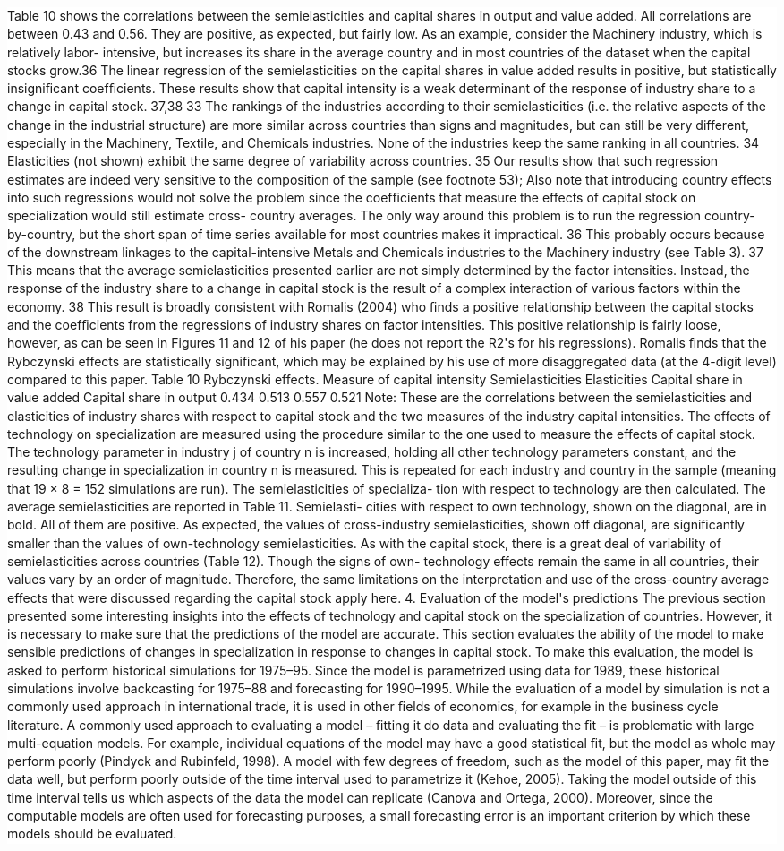Table 10 shows the correlations between the semielasticities and capital shares in output and value added. All correlations are between 0.43 and 0.56. They are positive, as expected, but fairly low. As an example, consider the Machinery industry, which is relatively labor- intensive, but increases its share in the average country and in most countries of the dataset when the capital stocks grow.36 The linear regression of the semielasticities on the capital shares in value added results in positive, but statistically insigniﬁcant coefﬁcients. These results show that capital intensity is a weak determinant of the response of industry share to a change in capital stock. 37,38 33 The rankings of the industries according to their semielasticities (i.e. the relative aspects of the change in the industrial structure) are more similar across countries than signs and magnitudes, but can still be very different, especially in the Machinery, Textile, and Chemicals industries. None of the industries keep the same ranking in all countries. 34 Elasticities (not shown) exhibit the same degree of variability across countries. 35 Our results show that such regression estimates are indeed very sensitive to the composition of the sample (see footnote 53); Also note that introducing country effects into such regressions would not solve the problem since the coefﬁcients that measure the effects of capital stock on specialization would still estimate cross- country averages. The only way around this problem is to run the regression country- by-country, but the short span of time series available for most countries makes it impractical. 36 This probably occurs because of the downstream linkages to the capital-intensive Metals and Chemicals industries to the Machinery industry (see Table 3). 37 This means that the average semielasticities presented earlier are not simply determined by the factor intensities. Instead, the response of the industry share to a change in capital stock is the result of a complex interaction of various factors within the economy. 38 This result is broadly consistent with Romalis (2004) who ﬁnds a positive relationship between the capital stocks and the coefﬁcients from the regressions of industry shares on factor intensities. This positive relationship is fairly loose, however, as can be seen in Figures 11 and 12 of his paper (he does not report the R2's for his regressions). Romalis ﬁnds that the Rybczynski effects are statistically signiﬁcant, which may be explained by his use of more disaggregated data (at the 4-digit level) compared to this paper.
Table 10 Rybczynski effects.
Measure of capital intensity Semielasticities Elasticities Capital share in value added Capital share in output 0.434 0.513 0.557 0.521 Note: These are the correlations between the semielasticities and elasticities of industry shares with respect to capital stock and the two measures of the industry capital intensities.
The effects of technology on specialization are measured using the procedure similar to the one used to measure the effects of capital stock. The technology parameter in industry j of country n is increased, holding all other technology parameters constant, and the resulting change in specialization in country n is measured. This is repeated for each industry and country in the sample (meaning that 19 × 8 = 152 simulations are run). The semielasticities of specializa- tion with respect to technology are then calculated.
The average semielasticities are reported in Table 11. Semielasti- cities with respect to own technology, shown on the diagonal, are in bold. All of them are positive. As expected, the values of cross-industry semielasticities, shown off diagonal, are signiﬁcantly smaller than the values of own-technology semielasticities.
As with the capital stock, there is a great deal of variability of semielasticities across countries (Table 12). Though the signs of own- technology effects remain the same in all countries, their values vary by an order of magnitude. Therefore, the same limitations on the interpretation and use of the cross-country average effects that were discussed regarding the capital stock apply here.
4. Evaluation of the model's predictions The previous section presented some interesting insights into the effects of technology and capital stock on the specialization of countries. However, it is necessary to make sure that the predictions of the model are accurate.
This section evaluates the ability of the model to make sensible predictions of changes in specialization in response to changes in capital stock. To make this evaluation, the model is asked to perform historical simulations for 1975–95. Since the model is parametrized using data for 1989, these historical simulations involve backcasting for 1975–88 and forecasting for 1990–1995.
While the evaluation of a model by simulation is not a commonly used approach in international trade, it is used in other ﬁelds of economics, for example in the business cycle literature. A commonly used approach to evaluating a model – ﬁtting it do data and evaluating the ﬁt – is problematic with large multi-equation models. For example, individual equations of the model may have a good statistical ﬁt, but the model as whole may perform poorly (Pindyck and Rubinfeld, 1998).
A model with few degrees of freedom, such as the model of this paper, may ﬁt the data well, but perform poorly outside of the time interval used to parametrize it (Kehoe, 2005). Taking the model outside of this time interval tells us which aspects of the data the model can replicate (Canova and Ortega, 2000). Moreover, since the computable models are often used for forecasting purposes, a small forecasting error is an important criterion by which these models should be evaluated.